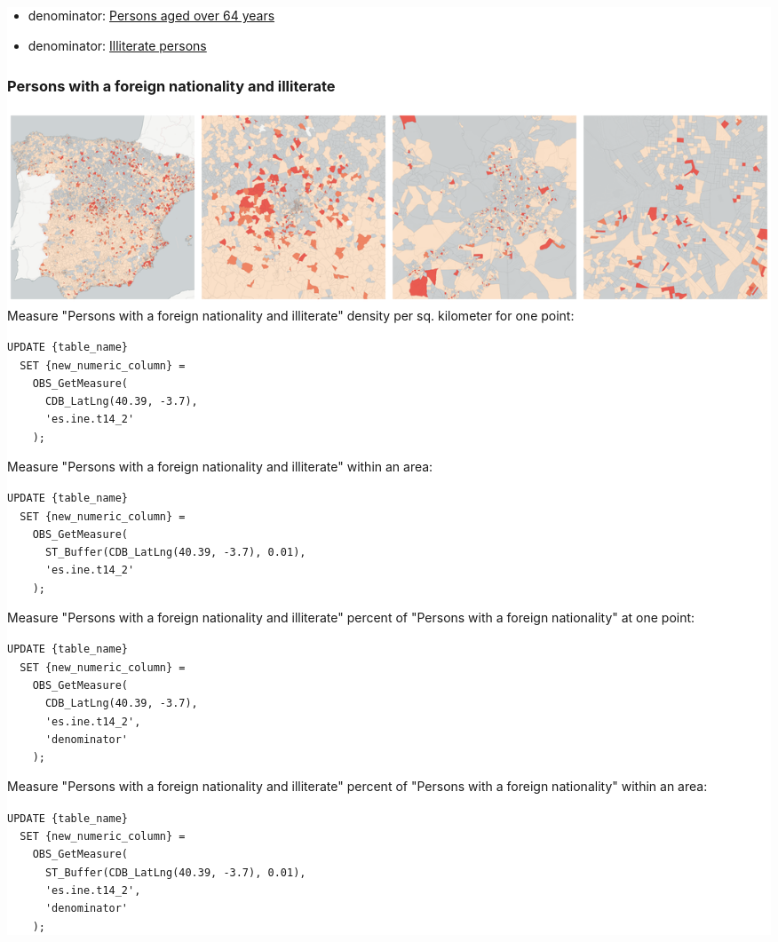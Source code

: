 * denominator: [Persons aged over 64 years](../age_gender/#es-ine-t3-3)

* denominator: [Illiterate persons](#es-ine-t12-1)


### <a name="persons-with-a-foreign-nationality-and-illiterate"></a><a name="es-ine-t14-2"></a>Persons with a foreign nationality and illiterate

[<img alt="../../_images/es.ine.t14_2.png" src="../../_images/es.ine.t14_2.png" style="width: 100%;" />](../../_images/es.ine.t14_2.png)Measure &quot;Persons with a foreign nationality and illiterate&quot;  density per sq. kilometer  for one point:

    UPDATE {table_name}
      SET {new_numeric_column} =
        OBS_GetMeasure(
          CDB_LatLng(40.39, -3.7),
          'es.ine.t14_2'
        );

Measure &quot;Persons with a foreign nationality and illiterate&quot; within an area:

    UPDATE {table_name}
      SET {new_numeric_column} =
        OBS_GetMeasure(
          ST_Buffer(CDB_LatLng(40.39, -3.7), 0.01),
          'es.ine.t14_2'
        );

Measure &quot;Persons with a foreign nationality and illiterate&quot; percent of &quot;Persons with a foreign nationality&quot; at one point:

    UPDATE {table_name}
      SET {new_numeric_column} =
        OBS_GetMeasure(
          CDB_LatLng(40.39, -3.7),
          'es.ine.t14_2',
          'denominator'
        );

Measure &quot;Persons with a foreign nationality and illiterate&quot; percent of &quot;Persons with a foreign nationality&quot; within an area:

    UPDATE {table_name}
      SET {new_numeric_column} =
        OBS_GetMeasure(
          ST_Buffer(CDB_LatLng(40.39, -3.7), 0.01),
          'es.ine.t14_2',
          'denominator'
        );
